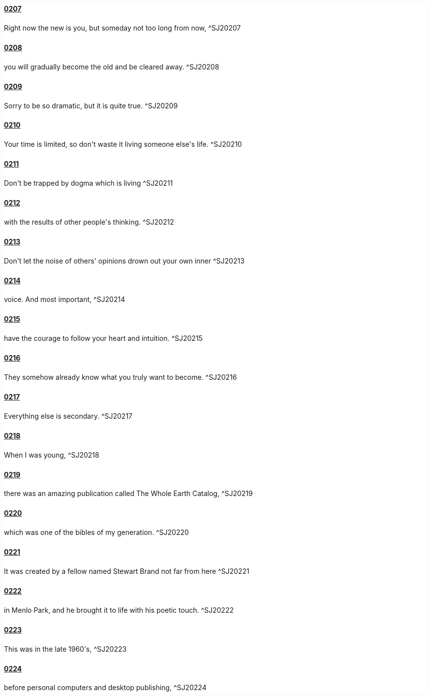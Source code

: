 #### [0207](https://youtu.be/UF8uR6Z6KLc#t=739.87,744.479)  
Right now the new is you, but someday not too long from now,  ^SJ20207

#### [0208](https://youtu.be/UF8uR6Z6KLc#t=744.57,747.759)  
you will gradually become the old and be cleared away.  ^SJ20208

#### [0209](https://youtu.be/UF8uR6Z6KLc#t=748.53,751.008)  
Sorry to be so dramatic, but it is quite true.  ^SJ20209

#### [0210](https://youtu.be/UF8uR6Z6KLc#t=752.149,757.289)  
Your time is limited, so don't waste it living someone else's life.  ^SJ20210

#### [0211](https://youtu.be/UF8uR6Z6KLc#t=758.11,760.409)  
Don't be trapped by dogma which is living  ^SJ20211

#### [0212](https://youtu.be/UF8uR6Z6KLc#t=760.41,762.599)  
with the results of other people's thinking.  ^SJ20212

#### [0213](https://youtu.be/UF8uR6Z6KLc#t=762.769,766.189)  
Don't let the noise of others' opinions drown out your own inner  ^SJ20213

#### [0214](https://youtu.be/UF8uR6Z6KLc#t=766.19,768.449)  
voice. And most important,  ^SJ20214

#### [0215](https://youtu.be/UF8uR6Z6KLc#t=768.64,771.279)  
have the courage to follow your heart and intuition.  ^SJ20215

#### [0216](https://youtu.be/UF8uR6Z6KLc#t=771.58,775.349)  
They somehow already know what you truly want to become.  ^SJ20216

#### [0217](https://youtu.be/UF8uR6Z6KLc#t=775.87,778.199)  
Everything else is secondary.  ^SJ20217

#### [0218](https://youtu.be/UF8uR6Z6KLc#t=789.72,790.909)  
When I was young,  ^SJ20218

#### [0219](https://youtu.be/UF8uR6Z6KLc#t=791.29,795.084)  
there was an amazing publication called The Whole Earth Catalog,  ^SJ20219

#### [0220](https://youtu.be/UF8uR6Z6KLc#t=795.33,797.789)  
which was one of the bibles of my generation.  ^SJ20220

#### [0221](https://youtu.be/UF8uR6Z6KLc#t=798.26,801.769)  
It was created by a fellow named Stewart Brand not far from here  ^SJ20221

#### [0222](https://youtu.be/UF8uR6Z6KLc#t=801.77,805.479)  
in Menlo Park, and he brought it to life with his poetic touch.  ^SJ20222

#### [0223](https://youtu.be/UF8uR6Z6KLc#t=805.839,807.589)  
This was in the late 1960's,  ^SJ20223

#### [0224](https://youtu.be/UF8uR6Z6KLc#t=807.59,810.174)  
before personal computers and desktop publishing,  ^SJ20224
